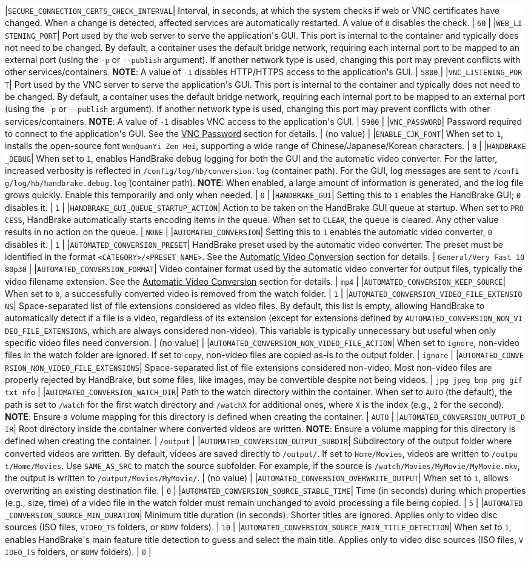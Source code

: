 |`SECURE_CONNECTION_CERTS_CHECK_INTERVAL`| Interval, in seconds, at which the system checks if web or VNC certificates have changed. When a change is detected, affected services are automatically restarted. A value of `0` disables the check. | `60` |
|`WEB_LISTENING_PORT`| Port used by the web server to serve the application's GUI. This port is internal to the container and typically does not need to be changed. By default, a container uses the default bridge network, requiring each internal port to be mapped to an external port (using the `-p` or `--publish` argument). If another network type is used, changing this port may prevent conflicts with other services/containers. **NOTE**: A value of `-1` disables HTTP/HTTPS access to the application's GUI. | `5800` |
|`VNC_LISTENING_PORT`| Port used by the VNC server to serve the application's GUI. This port is internal to the container and typically does not need to be changed. By default, a container uses the default bridge network, requiring each internal port to be mapped to an external port (using the `-p` or `--publish` argument). If another network type is used, changing this port may prevent conflicts with other services/containers. **NOTE**: A value of `-1` disables VNC access to the application's GUI. | `5900` |
|`VNC_PASSWORD`| Password required to connect to the application's GUI. See the [VNC Password](#vnc-password) section for details. | (no value) |
|`ENABLE_CJK_FONT`| When set to `1`, installs the open-source font `WenQuanYi Zen Hei`, supporting a wide range of Chinese/Japanese/Korean characters. | `0` |
|`HANDBRAKE_DEBUG`| When set to `1`, enables HandBrake debug logging for both the GUI and the automatic video converter. For the latter, increased verbosity is reflected in `/config/log/hb/conversion.log` (container path). For the GUI, log messages are sent to `/config/log/hb/handbrake.debug.log` (container path). **NOTE**: When enabled, a large amount of information is generated, and the log file grows quickly. Enable this temporarily and only when needed. | `0` |
|`HANDBRAKE_GUI`| Setting this to `1` enables the HandBrake GUI; `0` disables it. | `1` |
|`HANDBRAKE_GUI_QUEUE_STARTUP_ACTION`| Action to be taken on the HandBrake GUI queue at startup. When set to `PROCESS`, HandBrake automatically starts encoding items in the queue. When set to `CLEAR`, the queue is cleared. Any other value results in no action on the queue. | `NONE` |
|`AUTOMATED_CONVERSION`| Setting this to `1` enables the automatic video converter, `0` disables it. | `1` |
|`AUTOMATED_CONVERSION_PRESET`| HandBrake preset used by the automatic video converter. The preset must be identified in the format `<CATEGORY>/<PRESET NAME>`. See the [Automatic Video Conversion](#automatic-video-conversion) section for details. | `General/Very Fast 1080p30` |
|`AUTOMATED_CONVERSION_FORMAT`| Video container format used by the automatic video converter for output files, typically the video filename extension. See the [Automatic Video Conversion](#automatic-video-conversion) section for details. | `mp4` |
|`AUTOMATED_CONVERSION_KEEP_SOURCE`| When set to `0`, a successfully converted video is removed from the watch folder. | `1` |
|`AUTOMATED_CONVERSION_VIDEO_FILE_EXTENSIONS`| Space-separated list of file extensions considered as video files. By default, this list is empty, allowing HandBrake to automatically detect if a file is a video, regardless of its extension (except for extensions defined by `AUTOMATED_CONVERSION_NON_VIDEO_FILE_EXTENSIONS`, which are always considered non-video). This variable is typically unnecessary but useful when only specific video files need conversion. | (no value) |
|`AUTOMATED_CONVERSION_NON_VIDEO_FILE_ACTION`| When set to `ignore`, non-video files in the watch folder are ignored. If set to `copy`, non-video files are copied as-is to the output folder. | `ignore` |
|`AUTOMATED_CONVERSION_NON_VIDEO_FILE_EXTENSIONS`| Space-separated list of file extensions considered non-video. Most non-video files are properly rejected by HandBrake, but some files, like images, may be convertible despite not being videos. | `jpg jpeg bmp png gif txt nfo` |
|`AUTOMATED_CONVERSION_WATCH_DIR`| Path to the watch directory within the container. When set to `AUTO` (the default), the path is set to `/watch` for the first watch directory and `/watchX` for additional ones, where `X` is the index (e.g., `2` for the second). **NOTE**: Ensure a volume mapping for this directory is defined when creating the container. | `AUTO` |
|`AUTOMATED_CONVERSION_OUTPUT_DIR`| Root directory inside the container where converted videos are written. **NOTE**: Ensure a volume mapping for this directory is defined when creating the container. | `/output` |
|`AUTOMATED_CONVERSION_OUTPUT_SUBDIR`| Subdirectory of the output folder where converted videos are written. By default, videos are saved directly to `/output/`. If set to `Home/Movies`, videos are written to `/output/Home/Movies`. Use `SAME_AS_SRC` to match the source subfolder. For example, if the source is `/watch/Movies/MyMovie/MyMovie.mkv`, the output is written to `/output/Movies/MyMovie/`. | (no value) |
|`AUTOMATED_CONVERSION_OVERWRITE_OUTPUT`| When set to `1`, allows overwriting an existing destination file. | `0` |
|`AUTOMATED_CONVERSION_SOURCE_STABLE_TIME`| Time (in seconds) during which properties (e.g., size, time) of a video file in the watch folder must remain unchanged to avoid processing a file being copied. | `5` |
|`AUTOMATED_CONVERSION_SOURCE_MIN_DURATION`| Minimum title duration (in seconds). Shorter titles are ignored. Applies only to video disc sources (ISO files, `VIDEO_TS` folders, or `BDMV` folders). | `10` |
|`AUTOMATED_CONVERSION_SOURCE_MAIN_TITLE_DETECTION`| When set to `1`, enables HandBrake's main feature title detection to guess and select the main title. Applies only to video disc sources (ISO files, `VIDEO_TS` folders, or `BDMV` folders). | `0` |